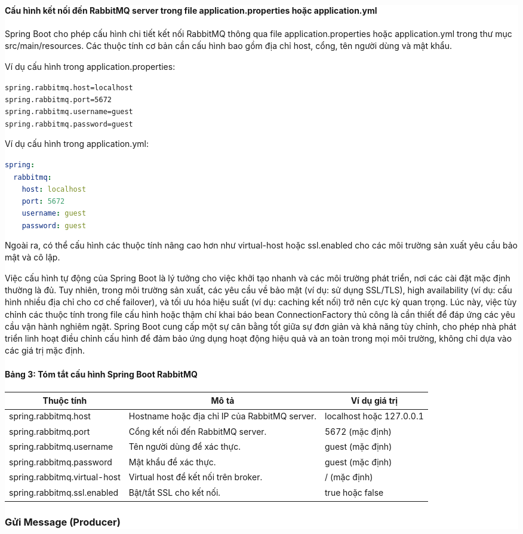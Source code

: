 #### Cấu hình kết nối đến RabbitMQ server trong file application.properties hoặc application.yml

Spring Boot cho phép cấu hình chi tiết kết nối RabbitMQ thông qua file application.properties hoặc application.yml trong thư mục src/main/resources. Các thuộc tính cơ bản cần cấu hình bao gồm địa chỉ host, cổng, tên người dùng và mật khẩu.

Ví dụ cấu hình trong application.properties:

```properties
spring.rabbitmq.host=localhost
spring.rabbitmq.port=5672
spring.rabbitmq.username=guest
spring.rabbitmq.password=guest
```

Ví dụ cấu hình trong application.yml:

```yaml
spring:
  rabbitmq:
    host: localhost
    port: 5672
    username: guest
    password: guest
```

Ngoài ra, có thể cấu hình các thuộc tính nâng cao hơn như virtual-host hoặc ssl.enabled cho các môi trường sản xuất yêu cầu bảo mật và cô lập.

Việc cấu hình tự động của Spring Boot là lý tưởng cho việc khởi tạo nhanh và các môi trường phát triển, nơi các cài đặt mặc định thường là đủ. Tuy nhiên, trong môi trường sản xuất, các yêu cầu về bảo mật (ví dụ: sử dụng SSL/TLS), high availability (ví dụ: cấu hình nhiều địa chỉ cho cơ chế failover), và tối ưu hóa hiệu suất (ví dụ: caching kết nối) trở nên cực kỳ quan trọng. Lúc này, việc tùy chỉnh các thuộc tính trong file cấu hình hoặc thậm chí khai báo bean ConnectionFactory thủ công là cần thiết để đáp ứng các yêu cầu vận hành nghiêm ngặt. Spring Boot cung cấp một sự cân bằng tốt giữa sự đơn giản và khả năng tùy chỉnh, cho phép nhà phát triển linh hoạt điều chỉnh cấu hình để đảm bảo ứng dụng hoạt động hiệu quả và an toàn trong mọi môi trường, không chỉ dựa vào các giá trị mặc định.

#### Bảng 3: Tóm tắt cấu hình Spring Boot RabbitMQ

| Thuộc tính | Mô tả | Ví dụ giá trị |
|------------|-------|---------------|
| spring.rabbitmq.host | Hostname hoặc địa chỉ IP của RabbitMQ server. | localhost hoặc 127.0.0.1 |
| spring.rabbitmq.port | Cổng kết nối đến RabbitMQ server. | 5672 (mặc định) |
| spring.rabbitmq.username | Tên người dùng để xác thực. | guest (mặc định) |
| spring.rabbitmq.password | Mật khẩu để xác thực. | guest (mặc định) |
| spring.rabbitmq.virtual-host | Virtual host để kết nối trên broker. | / (mặc định) |
| spring.rabbitmq.ssl.enabled | Bật/tắt SSL cho kết nối. | true hoặc false |

### Gửi Message (Producer)
